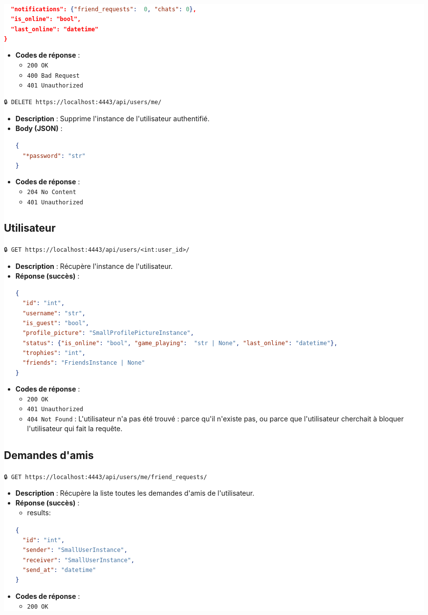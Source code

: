   ```json
    "notifications": {"friend_requests":  0, "chats": 0},
    "is_online": "bool",
    "last_online": "datetime"
  }
  ```
- **Codes de réponse** :
  - `200 OK`
  - `400 Bad Request`
  - `401 Unauthorized`

```
🔒 DELETE https://localhost:4443/api/users/me/
```
- **Description** : Supprime l'instance de l'utilisateur authentifié.
- **Body (JSON)** :
  ```json
  {
    "*password": "str"
  }
  ```
- **Codes de réponse** :
  - `204 No Content`
  - `401 Unauthorized`

## Utilisateur
```
🔒 GET https://localhost:4443/api/users/<int:user_id>/
```
- **Description** : Récupère l'instance de l'utilisateur.
- **Réponse (succès)** :
  ```json
  {
    "id": "int",
    "username": "str",
    "is_guest": "bool",
    "profile_picture": "SmallProfilePictureInstance",
    "status": {"is_online": "bool", "game_playing":  "str | None", "last_online": "datetime"},
    "trophies": "int",
    "friends": "FriendsInstance | None"
  }
  ```
- **Codes de réponse** :
  - `200 OK`
  - `401 Unauthorized`
  - `404 Not Found` : L'utilisateur n'a pas été trouvé : parce qu'il n'existe pas, ou parce que l'utilisateur cherchait à bloquer l'utilisateur qui fait la requête.

## Demandes d'amis
```
🔒 GET https://localhost:4443/api/users/me/friend_requests/
```
- **Description** : Récupère la liste toutes les demandes d'amis de l'utilisateur.
- **Réponse (succès)** :
  - results:
  ```json
  {
    "id": "int",
    "sender": "SmallUserInstance",
    "receiver": "SmallUserInstance",
    "send_at": "datetime"
  }
  ```
- **Codes de réponse** :
  - `200 OK`